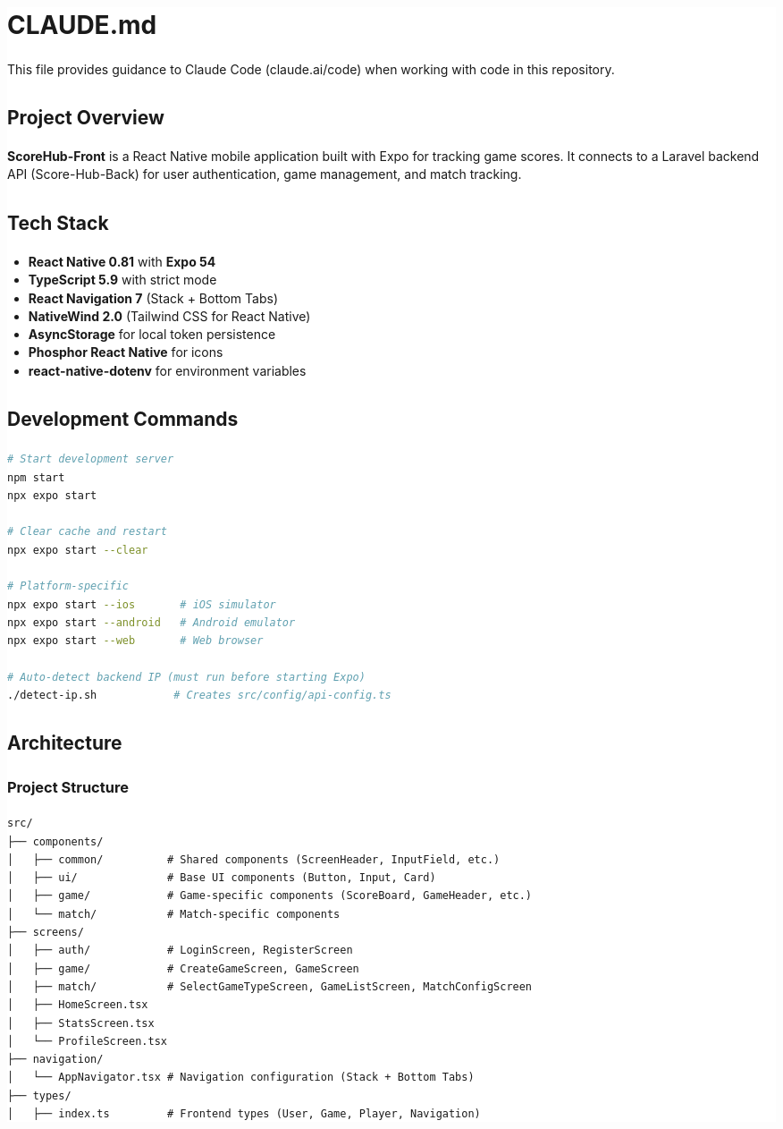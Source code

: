 # CLAUDE.md

This file provides guidance to Claude Code (claude.ai/code) when working with code in this repository.

## Project Overview

**ScoreHub-Front** is a React Native mobile application built with Expo for tracking game scores. It connects to a Laravel backend API (Score-Hub-Back) for user authentication, game management, and match tracking.

## Tech Stack

- **React Native 0.81** with **Expo 54**
- **TypeScript 5.9** with strict mode
- **React Navigation 7** (Stack + Bottom Tabs)
- **NativeWind 2.0** (Tailwind CSS for React Native)
- **AsyncStorage** for local token persistence
- **Phosphor React Native** for icons
- **react-native-dotenv** for environment variables

## Development Commands

```bash
# Start development server
npm start
npx expo start

# Clear cache and restart
npx expo start --clear

# Platform-specific
npx expo start --ios       # iOS simulator
npx expo start --android   # Android emulator
npx expo start --web       # Web browser

# Auto-detect backend IP (must run before starting Expo)
./detect-ip.sh            # Creates src/config/api-config.ts
```

## Architecture

### Project Structure

```
src/
├── components/
│   ├── common/          # Shared components (ScreenHeader, InputField, etc.)
│   ├── ui/              # Base UI components (Button, Input, Card)
│   ├── game/            # Game-specific components (ScoreBoard, GameHeader, etc.)
│   └── match/           # Match-specific components
├── screens/
│   ├── auth/            # LoginScreen, RegisterScreen
│   ├── game/            # CreateGameScreen, GameScreen
│   ├── match/           # SelectGameTypeScreen, GameListScreen, MatchConfigScreen
│   ├── HomeScreen.tsx
│   ├── StatsScreen.tsx
│   └── ProfileScreen.tsx
├── navigation/
│   └── AppNavigator.tsx # Navigation configuration (Stack + Bottom Tabs)
├── types/
│   ├── index.ts         # Frontend types (User, Game, Player, Navigation)
```